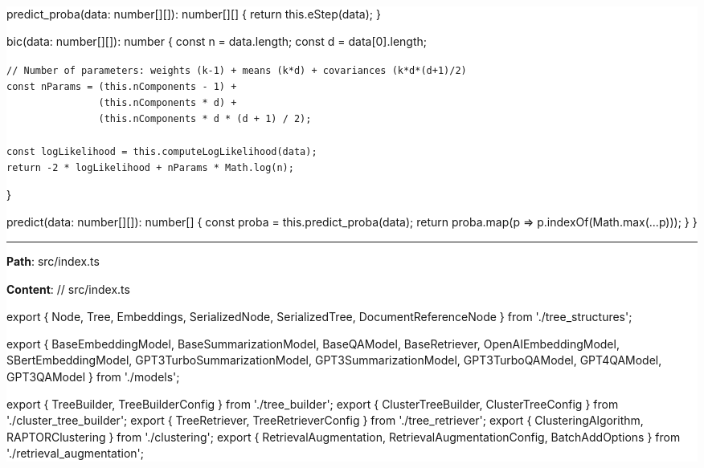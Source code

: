   predict_proba(data: number[][]): number[][] {
    return this.eStep(data);
  }
  
  bic(data: number[][]): number {
    const n = data.length;
    const d = data[0].length;
    
    // Number of parameters: weights (k-1) + means (k*d) + covariances (k*d*(d+1)/2)
    const nParams = (this.nComponents - 1) + 
                    (this.nComponents * d) + 
                    (this.nComponents * d * (d + 1) / 2);
    
    const logLikelihood = this.computeLogLikelihood(data);
    return -2 * logLikelihood + nParams * Math.log(n);
  }
  
  predict(data: number[][]): number[] {
    const proba = this.predict_proba(data);
    return proba.map(p => p.indexOf(Math.max(...p)));
  }
}

---

**Path**: src/index.ts

**Content**:
// src/index.ts

export { 
  Node, 
  Tree, 
  Embeddings,
  SerializedNode,
  SerializedTree,
  DocumentReferenceNode
} from './tree_structures';

export {
  BaseEmbeddingModel,
  BaseSummarizationModel,
  BaseQAModel,
  BaseRetriever,
  OpenAIEmbeddingModel,
  SBertEmbeddingModel,
  GPT3TurboSummarizationModel,
  GPT3SummarizationModel,
  GPT3TurboQAModel,
  GPT4QAModel,
  GPT3QAModel
} from './models';

export { TreeBuilder, TreeBuilderConfig } from './tree_builder';
export { ClusterTreeBuilder, ClusterTreeConfig } from './cluster_tree_builder';
export { TreeRetriever, TreeRetrieverConfig } from './tree_retriever';
export { ClusteringAlgorithm, RAPTORClustering } from './clustering';
export { 
  RetrievalAugmentation, 
  RetrievalAugmentationConfig,
  BatchAddOptions
} from './retrieval_augmentation';


  [key: string]: any;
  [modelName: string]: number[];
